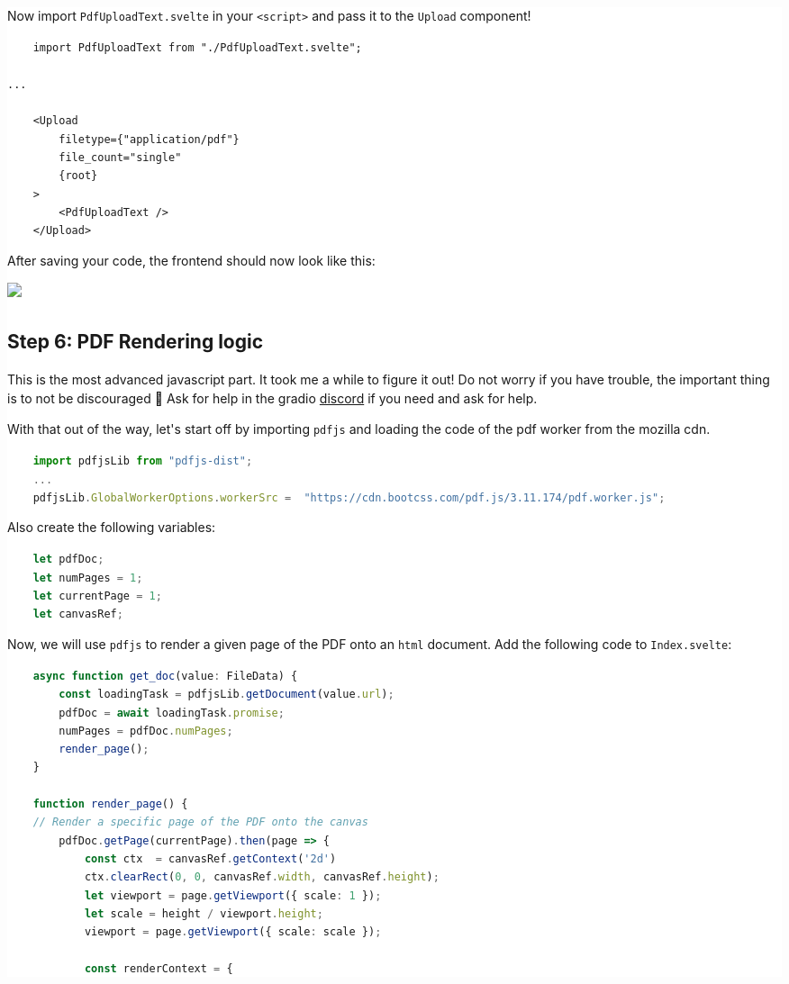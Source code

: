 Now import `PdfUploadText.svelte` in your `<script>` and pass it to the `Upload` component!

```svelte
	import PdfUploadText from "./PdfUploadText.svelte";

...

    <Upload
        filetype={"application/pdf"}
        file_count="single"
        {root}
    >
        <PdfUploadText />
    </Upload>
```

After saving your code, the frontend should now look like this:

![](https://gradio-builds.s3.amazonaws.com/assets/pdf-guide/better_upload.png)

## Step 6: PDF Rendering logic

This is the most advanced javascript part.
It took me a while to figure it out!
Do not worry if you have trouble, the important thing is to not be discouraged 💪
Ask for help in the gradio [discord](https://discord.gg/hugging-face-879548962464493619) if you need and ask for help.

With that out of the way, let's start off by importing `pdfjs` and loading the code of the pdf worker from the mozilla cdn.

```ts
	import pdfjsLib from "pdfjs-dist";
    ...
    pdfjsLib.GlobalWorkerOptions.workerSrc =  "https://cdn.bootcss.com/pdf.js/3.11.174/pdf.worker.js";
```

Also create the following variables:

```ts
    let pdfDoc;
    let numPages = 1;
    let currentPage = 1;
    let canvasRef;
```

Now, we will use `pdfjs` to render a given page of the PDF onto an `html` document.
Add the following code to `Index.svelte`:

```ts
    async function get_doc(value: FileData) {
        const loadingTask = pdfjsLib.getDocument(value.url);
        pdfDoc = await loadingTask.promise;
        numPages = pdfDoc.numPages;
        render_page();
    }

    function render_page() {
    // Render a specific page of the PDF onto the canvas
        pdfDoc.getPage(currentPage).then(page => {
            const ctx  = canvasRef.getContext('2d')
            ctx.clearRect(0, 0, canvasRef.width, canvasRef.height);
            let viewport = page.getViewport({ scale: 1 });
            let scale = height / viewport.height;
            viewport = page.getViewport({ scale: scale });

            const renderContext = {
```